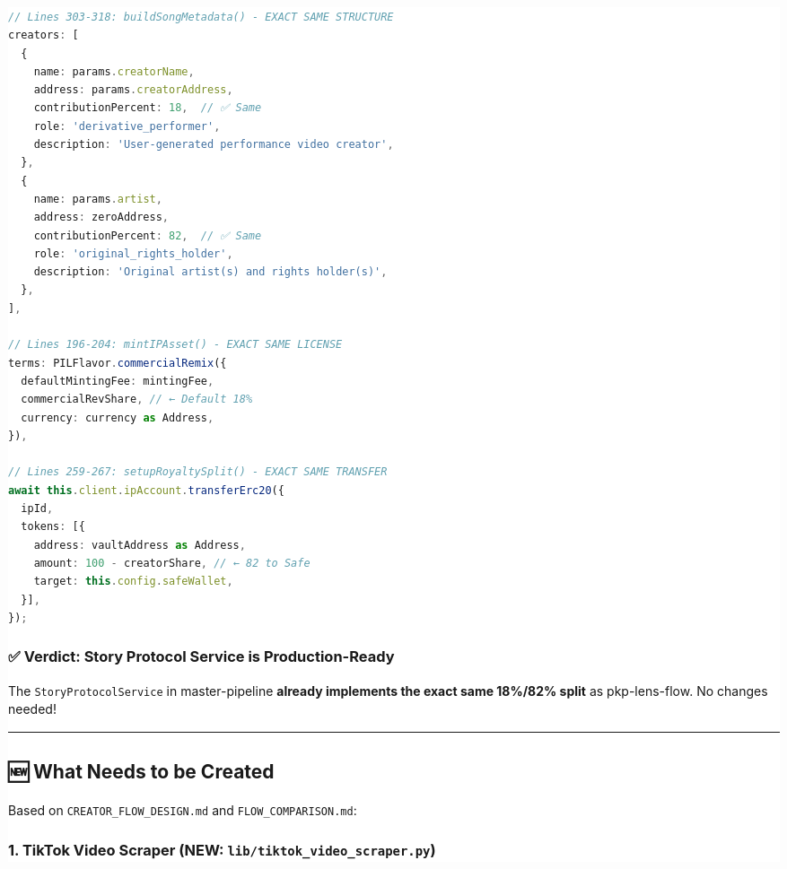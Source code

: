 ```typescript
// Lines 303-318: buildSongMetadata() - EXACT SAME STRUCTURE
creators: [
  {
    name: params.creatorName,
    address: params.creatorAddress,
    contributionPercent: 18,  // ✅ Same
    role: 'derivative_performer',
    description: 'User-generated performance video creator',
  },
  {
    name: params.artist,
    address: zeroAddress,
    contributionPercent: 82,  // ✅ Same
    role: 'original_rights_holder',
    description: 'Original artist(s) and rights holder(s)',
  },
],

// Lines 196-204: mintIPAsset() - EXACT SAME LICENSE
terms: PILFlavor.commercialRemix({
  defaultMintingFee: mintingFee,
  commercialRevShare, // ← Default 18%
  currency: currency as Address,
}),

// Lines 259-267: setupRoyaltySplit() - EXACT SAME TRANSFER
await this.client.ipAccount.transferErc20({
  ipId,
  tokens: [{
    address: vaultAddress as Address,
    amount: 100 - creatorShare, // ← 82 to Safe
    target: this.config.safeWallet,
  }],
});
```

### **✅ Verdict: Story Protocol Service is Production-Ready**

The `StoryProtocolService` in master-pipeline **already implements the exact same 18%/82% split** as pkp-lens-flow. No changes needed!

---

## 🆕 What Needs to be Created

Based on `CREATOR_FLOW_DESIGN.md` and `FLOW_COMPARISON.md`:

### **1. TikTok Video Scraper** (NEW: `lib/tiktok_video_scraper.py`)
